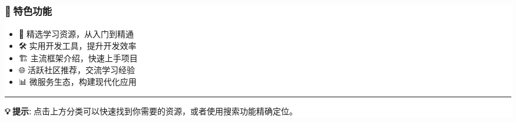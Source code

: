 ### 🌟 特色功能

- 📖 精选学习资源，从入门到精通
- 🛠️ 实用开发工具，提升开发效率  
- 🏗️ 主流框架介绍，快速上手项目
- 🌐 活跃社区推荐，交流学习经验
- 📊 微服务生态，构建现代化应用

---

**💡 提示**: 点击上方分类可以快速找到你需要的资源，或者使用搜索功能精确定位。
